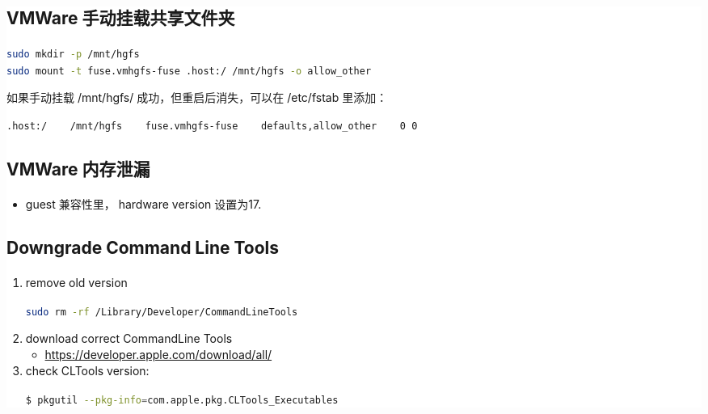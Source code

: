 ## VMWare 手动挂载共享文件夹

```bash
sudo mkdir -p /mnt/hgfs
sudo mount -t fuse.vmhgfs-fuse .host:/ /mnt/hgfs -o allow_other
```

如果手动挂载 /mnt/hgfs/ 成功，但重启后消失，可以在 /etc/fstab 里添加：

```bash
.host:/    /mnt/hgfs    fuse.vmhgfs-fuse    defaults,allow_other    0 0
```

## VMWare 内存泄漏

- guest 兼容性里， hardware version 设置为17.


## Downgrade Command Line Tools

1. remove old version
    ```bash
    sudo rm -rf /Library/Developer/CommandLineTools
    ```
2. download correct CommandLine Tools  
    - https://developer.apple.com/download/all/
3. check CLTools version: 
    ```bash
    $ pkgutil --pkg-info=com.apple.pkg.CLTools_Executables
    ```


